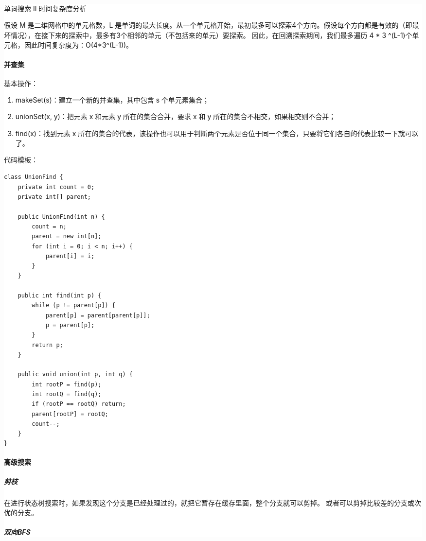  单词搜索 II 时间复杂度分析

假设 M 是二维网格中的单元格数，L 是单词的最大长度。从一个单元格开始，最初最多可以探索4个方向。假设每个方向都是有效的（即最坏情况），在接下来的探索中，最多有3个相邻的单元（不包括来的单元）要探索。 因此，在回溯探索期间，我们最多遍历 4 * 3 ^(L-1)个单元格，因此时间复杂度为：O(4*3^(L-1))。 

#### 并查集 

基本操作：

1. makeSet(s)：建立一个新的并查集，其中包含 s 个单元素集合；

2. unionSet(x, y)：把元素 x 和元素 y 所在的集合合并，要求 x 和 y 所在的集合不相交，如果相交则不合并；

3. ﬁnd(x)：找到元素 x 所在的集合的代表，该操作也可以用于判断两个元素是否位于同一个集合，只要将它们各自的代表比较一下就可以了。 

代码模板：

```
class UnionFind {
    private int count = 0;
    private int[] parent;

    public UnionFind(int n) {
        count = n;
        parent = new int[n];
        for (int i = 0; i < n; i++) {
            parent[i] = i;
        }
    }

    public int find(int p) {
        while (p != parent[p]) {
            parent[p] = parent[parent[p]];
            p = parent[p];
        }
        return p;
    }

    public void union(int p, int q) {
        int rootP = find(p);
        int rootQ = find(q);
        if (rootP == rootQ) return;
        parent[rootP] = rootQ;
        count--;
    }
}
```

#### 高级搜索 

##### 剪枝 

在进行状态树搜索时，如果发现这个分支是已经处理过的，就把它暂存在缓存里面，整个分支就可以剪掉。 或者可以剪掉比较差的分支或次优的分支。 

##### 双向BFS
